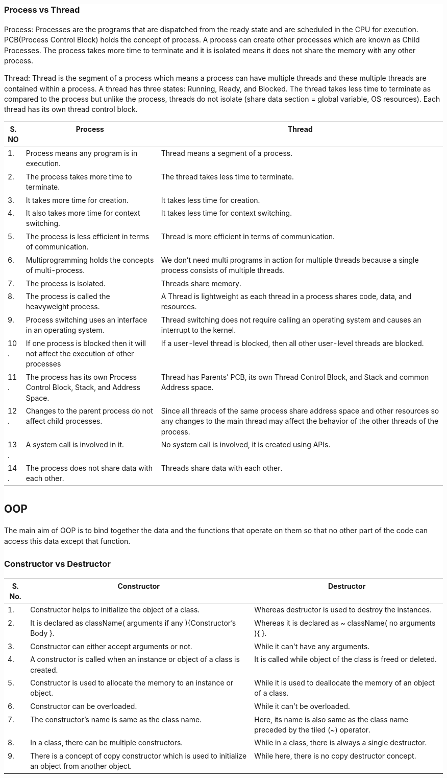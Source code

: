 ### Process vs Thread
Process: Processes are the programs that are dispatched from the ready state and are scheduled in the CPU for execution. PCB(Process Control Block) holds the concept of process. A process can create other processes which are known as Child Processes. The process takes more time to terminate and it is isolated means it does not share the memory with any other process. 

Thread: Thread is the segment of a process which means a process can have multiple threads and these multiple threads are contained within a process. A thread has three states: Running, Ready, and Blocked. The thread takes less time to terminate as compared to the process but unlike the process, threads do not isolate (share data section = global variable, OS resources). Each thread has its own thread control block. 

| S.NO | Process                                                                   | Thread                                                                             |
|------|--------------------------------------------------------------------------|------------------------------------------------------------------------------------|
| 1.   | Process means any program is in execution.                              | Thread means a segment of a process.                                               |
| 2.   | The process takes more time to terminate.                                | The thread takes less time to terminate.                                            |
| 3.   | It takes more time for creation.                                         | It takes less time for creation.                                                   |
| 4.   | It also takes more time for context switching.                           | It takes less time for context switching.                                           |
| 5.   | The process is less efficient in terms of communication.                 | Thread is more efficient in terms of communication.                                 |
| 6.   | Multiprogramming holds the concepts of multi-process.                   | We don’t need multi programs in action for multiple threads because a single process consists of multiple threads. |
| 7.   | The process is isolated.                                                 | Threads share memory.                                                               |
| 8.   | The process is called the heavyweight process.                           | A Thread is lightweight as each thread in a process shares code, data, and resources.|
| 9.   | Process switching uses an interface in an operating system.             | Thread switching does not require calling an operating system and causes an interrupt to the kernel. |
| 10.  | If one process is blocked then it will not affect the execution of other processes | If a user-level thread is blocked, then all other user-level threads are blocked. |
| 11.  | The process has its own Process Control Block, Stack, and Address Space. | Thread has Parents’ PCB, its own Thread Control Block, and Stack and common Address space. |
| 12.  | Changes to the parent process do not affect child processes.             | Since all threads of the same process share address space and other resources so any changes to the main thread may affect the behavior of the other threads of the process. |
| 13.  | A system call is involved in it.                                         | No system call is involved, it is created using APIs.                              |
| 14.  | The process does not share data with each other.                         | Threads share data with each other.                                                |


## OOP

The main aim of OOP is to bind together the data and the functions that operate on them so that no other part of the code can access this data except that function.

### Constructor vs Destructor

| S. No. | Constructor | Destructor |
| --- | --- | --- |
| 1. | Constructor helps to initialize the object of a class. | Whereas destructor is used to destroy the instances. |
| 2. | It is declared as className( arguments if any ){Constructor’s Body }. | Whereas it is declared as ~ className( no arguments ){ }. |
| 3. | Constructor can either accept arguments or not. | While it can’t have any arguments. |
| 4. | A constructor is called when an instance or object of a class is created. | It is called while object of the class is freed or deleted. |
| 5. | Constructor is used to allocate the memory to an instance or object. | While it is used to deallocate the memory of an object of a class. |
| 6. | Constructor can be overloaded. | While it can’t be overloaded. |
| 7. | The constructor’s name is same as the class name. | Here, its name is also same as the class name preceded by the tiled (~) operator. |
| 8. | In a class, there can be multiple constructors. | While in a class, there is always a single destructor. |
| 9. | There is a concept of copy constructor which is used to initialize an object from another object. | While here, there is no copy destructor concept. |